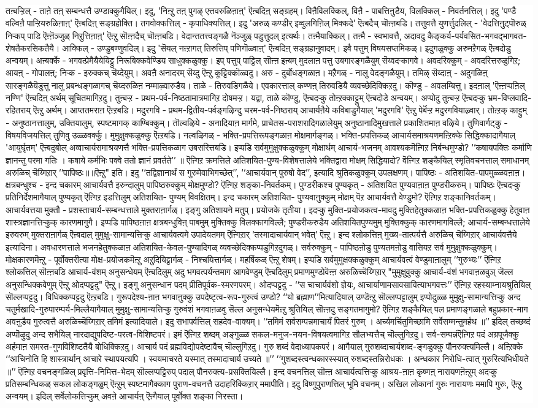 तऩ्बऱ्ऱिल् - ताऩे तऩ् सम्बन्धत्तै उण्डाक्कुगैयिल्। इदु, 'निऩ्ऱु तऩ् पुगऴ् एत्तवरुळिऩाऩ्' ऎऩ्बदिऩ् सङ्ग्रहम्। विऩैविलक्किल्, विऩै - पाबत्तिऩुडैय, विलक्किल् - निवर्तनत्तिल्। इदु 'पण्डै वल्विऩै पाऱ्ऱियरुळिऩाऩ्' ऎऩ्बदिऩ् सङ्ग्रहोक्ति। तगवोक्कत्तिल् - कृपाधिक्यत्तिल्। इदु 'अरुळ् कण्डीर् इव्वुलगिऩिल् मिक्कदे' ऎऩ्बदैच् चॊऩ्ऩबडि। तत्तुवत्तै युणर्त्तुदलिल् - 'वेदत्तिऩुट्पॊरुळ् निऱ्कप् पाडि ऎऩ्ऩॆञ्जुळ् निऱुत्तिऩाऩ्' ऎऩ्ऱु सॊऩ्ऩदैच् चॊऩ्ऩबडि। वेदान्ततत्त्वङ्गळै नॆञ्जुळ् पडुत्तुदल् इत्यर्थः। तऩ्मैयाक्किल्। तऩ्मै - स्वभावत्तै, अदावदु कैङ्कर्य-पर्यवसित-भगवद्भागवत-शेषतैकरसिकतैयै। आक्किल् - उण्डुबण्णुवदिल्। इदु 'सॆयल् नऩ्ऱागत् तिरुत्तिप् पणिगॊळ्वाऩ्' ऎऩ्बदिऩ् सङ्ग्रहानुवादम्। इवै पत्तुम् विषयसप्तमिकळ्। इदुगळुक्कु अरुमऱैगळ् ऎऩ्बदोडु अन्वयम्। अऩ्बर्क्के - भगवत्प्रेमैयैयेयिट्टु निरूबिक्कवेण्डिय साधुक्कळुक्कु। इप् पत्तुप् पाट्टिल् सॊऩ्ऩ इऩ्बम् मुदलाऩ पत्तु उबगारङ्गळैयुम् सॆय्वदऱ्कागवे। अवदरिक्कुम् - अवदरित्तरुळुगिऱ; आयऩ् - गोपालऩ्; निऱ्क - इरुक्कच् चॆय्देयुम्। अवऩै अनादरम् सॆय्दु ऎऩ्ऱु कूट्टिक्कॊळ्वदु। अरु - दुर्बोधङ्गळाऩ। मऱैगळ् - नालु वेदङ्गळैयुम्। तमिऴ् सॆय्दाऩ् - अदुगळिऩ् सारङ्गळैयॆडुत्तु नालु प्रबन्धङ्गळागच् चॆय्दरुळिऩ नम्माऴ्वारुडैय। ताळे - तिरुवडिगळैये। एवकारत्ताल् कण्णऩ् तिरुवडियै व्यवच्छेदिक्किऱदु। कॊण्डु - अवलम्बित्तु। इदऩाल् 'ऎऩ्ऩप्पऩिल् नण्णि' ऎऩ्बदिऩ् अर्थम् सूचितमागिऱदु। तुऩ्बऱ्ऱ - प्रथम-पर्व-निष्ठतामात्रमागिऱ दोषमऱ्ऱ। यद्वा, ताळे कॊण्डु, ऎऩ्बदऱ्कु तोऩ्ऱक्काट्टुम् ऎऩ्बदोडे अन्वयम्। अप्पोदु तुऩ्बऱ्ऱ ऎऩ्बदऱ्कु भ्रम-विप्लवादि-रहितराय् ऎऩ्ऱु अर्थम्। आप्ततमराऩ ऎऩ्ऱबडि। मदुरगवि - प्रथम-द्वितीय-पर्वङ्गऴिन्दु चरम-पर्व-निष्ठराय् आचार्यऩैये कविबाडुगैयाल् 'मदुरगवि' ऎऩ्ऱु पेर्बॆऱ्ऱ मदुरगवियाऴ्वार्। तोऩ्ऱक् काट्टुम् - अनुष्ठानत्तालुम्, उक्तियालुम्, स्पष्टमागक् काण्बिक्कुम्। तॊल्वऴिये - अनादियाऩ मार्गमे, प्राचेतस-पराशरादिगळालेयुम् अनुष्ठानादिमुखत्ताले प्रकाशितमाऩ वऴिये। तुणिवार्गट्कु - विषयविजयत्तिल् तुणिवु उळ्ळवर्क्कु। मुमुक्षुक्कळुक्कु ऎऩ्ऱबडि। नल्वऴिगळ् - भक्ति-प्रपत्तिरूपङ्गळाऩ मोक्षमार्गङ्गळ्। भक्ति-प्रपत्तिकळ् आचार्यसमाश्रयणमऩ्ऱिक्के सिद्धिक्कादागैयाल् 'आयुर्घृतम्' ऎऩ्बदुबोल् अव्वाचार्यसमाश्रयणत्तै भक्ति-प्रपत्तिकळाग उबसरित्तबडि। इप्पडि सर्वमुमुक्षुक्कळुक्कुम् मोक्षार्थम् आचार्य-भजनम् आवश्यकमॆऩ्गिऱ निर्बन्धमुण्डो? ‘‘कषायपक्तिः कर्माणि ज्ञानन्तु परमा गतिः । कषाये कर्मभिः पक्वे ततो ज्ञानं प्रवर्तते’’ ॥ ऎऩ्गिऱ क्रमत्तिले अतिशयित-पुण्य-विशेषत्तालेये भक्तिद्वारा मोक्षम् सिद्धियादो? वॆऩ्गिऱ शङ्कैयिल् स्मृतिवचनत्ताल् समाधानम् अरुळिच् चॆय्गिऱार् ‘‘पापिष्ठः॥॥ऎऩ्ऱु" इति। इदु ‘‘तद्विज्ञानार्थं स गुरुमेवाभिगच्छेत्’’, ‘‘आचार्यवान् पुरुषो वेद’’, इत्यादि श्रुतिकळुक्कुम् उपलक्षणम्। पापिष्ठः - अतिशयित-पापमुळ्ळवऩाऩ। क्षत्रबन्धुश्च - इन्द चकारम् आचार्यवत्तै इरुन्दालुम् पापिष्ठरुक्कुम् मोक्षमुण्डो? ऎऩ्गिऱ शङ्का-निवर्तकम्। पुण्डरीकश्च पुण्यकृत् - अतिशयित पुण्यवाऩाऩ पुण्डरीकरुम्। पापिष्ठः ऎऩ्बदऱ्कु प्रतिनिर्देशमागैयाल् पुण्यकृत् ऎऩ्गिऱ इडत्तिलुम् अतिशयित- पुण्यम् विवक्षितम्। इन्द चकारम् अतिशयित- पुण्यवाऩुक्कुम् मोक्षम् पॆऱ आचार्यवत्तै वेण्डुमो? ऎऩ्गिऱ शङ्कानिवर्तकम्। आचार्यवत्तया मुक्तौ - प्रशस्ताचार्य-सम्बन्धत्ताले मुक्तराऩार्गळ्। इङ्गु अतिशायने मतुप्। प्रयोजके तृतीया। इदऱ्कु मुक्ति-प्रयोजकत्व-मावदु मुक्तिहेतुक्कळाऩ भक्ति-प्रपत्तिकळुक्कु हेतुवाऩ शास्त्रज्ञानत्तिऱ्कुक् कारणमागुगै। इप्पडि पापिष्ठऩाऩ क्षत्रबन्धुविऩ् पाबमुम् मुक्तिक्कु विलक्कागविल्लै; पुण्डरीकरुडैय अतिशयितपुण्यमुम् मुक्तिक्कुक् कारणमागविल्लै; आचार्य-सम्बन्धत्तालेये इरुवरुम् मुक्तराऩार्गळ् ऎऩ्बदाल् मुमुक्षु-सामान्यत्तिऱ्कु आचार्यवत्वमे उपादेयतमम् ऎऩ्गिऱार् ‘तस्मादाचार्यवान् भवेत्’ ऎऩ्ऱु। इन्द श्लोकत्तिऩ् मुख्य-तात्पर्यत्तै अरुळिच् चॆय्गिऱार् आचार्यवत्तैये इत्यादिना। अवधारणत्ताले भजनहेतुक्कळाऩ अतिशयित-केवल-पुण्यादिगळ् व्यवच्छेदिक्कप्पडुगिऱदुगळ्। सर्वरुक्कुम् - पापिष्ठऩोडु पुण्यतमऩोडु वासियऱ सर्व मुमुक्षुक्कळुक्कुम्। मोक्षकारणमॆऩ्ऱु - पूर्वोक्तरीत्या मोक्ष-प्रयोजकमॆऩ्ऱु अऱुदियिट्टार्गळ् - निश्चयित्तार्गळ्। महर्षिकळ् ऎऩ्ऱु शेषम्। इप्पडि सर्वमुमुक्षक्कळुक्कुम् आचार्यवत्वं वेण्डुमाऩालुम् ‘‘गुरुभ्यः’’ ऎऩ्गिऱ श्लोकत्तिल् सॊऩ्ऩबडि आचार्य-वंशम् अनुसन्धेयम् ऎऩ्बदिलुम् अदु भगवत्पर्यन्तमाग आगवेण्डुम् ऎऩ्बदिलुम् प्रमाणमुण्डोवॆऩ्ऩ अरुळिच्चॆय्गिऱार् "मुमुक्षुवुक्कु आचार्य-वंशं भगवाऩळवुञ् जॆल्ल अनुसन्धिक्कवेणुम् ऎऩ्ऱु ओदप्पट्टदु" ऎऩ्ऱु। इङ्गु अनुसन्धान पदम् प्रीतिपूर्वक-स्मरणपरम्। ओदप्पट्टदु - ‘‘स चाचार्यवंशो ज्ञेयः, आचार्याणामसावसावित्याभगवत्तः’’ ऎऩ्गिऱ रहस्याम्नायश्रुतियिल् सॊल्लप्पट्टदु। विधिक्कप्पट्टदु ऎऩ्ऱबडि। गुरूपदेश्य-ऩाऩ भगवाऩुक्कु उपदेष्टृत्व-रूप-गुरुत्वं उण्डो? ‘‘यो ब्रह्माण’’मित्यादियाल् उण्डॆऩ्ऱु सॊल्लप्पट्टालुम् इप्पोदुळ्ळ मुमुक्षु-सामान्यत्तिऱ्कु अन्द चतुर्मखादि-गुरुपारम्पर्य-मिल्लैयागैयाल् मुमुक्षु-सामान्यत्तिऱ्कु गुरुवंशं भगवाऩळवु सॆल्ल अनुसन्धेयमॆऩ्ऱु श्रुतियिल् सॊऩ्ऩदु सङ्गतमागुमो? ऎऩ्गिऱ शङ्कैयिल् पल प्रमाणङ्गळाले बहुप्रकार-माग अवऩुडैय गुरुत्वत्तै अरुळिच्चॆय्गिऱार् तमिमं इत्यादियाले। इदु सभापर्वत्तिल् सहदेव-वाक्यम्। ‘‘तमिमं सर्वसम्पन्नमाचार्यं पितरं गुरुम् । अर्च्यमर्चितुमिच्छामि सर्वेसम्मन्तुमर्हथ ॥’’ इदिल् तच्छब्दं अप्पॊऴुदु अन्द सभैयिल् नारदाद्युपदिष्ट-परत्व-विशिष्टपरं। इमं ऎऩ्गिऱ शब्दम् अङ्गुळ्ळ सकल-मनुज-नयन-विषयत्वमागिऱ सौलभ्यत्तैच् चॊल्लुगिऱदु। सर्व-सम्पन्नंऎऩ्गिऱ पदं अग्रपूजैक्कु अर्हमाऩ समस्त-गुणविशिष्टतैयै बोधिक्किऱदु। आचार्य पदं ब्रह्मविद्योपदेष्टावैच् चॊल्लुगिऱदु। गुरु शब्दं वेदाध्यापकपरं। आगैयाल् गुरुशब्दाचार्यशब्द-ङ्गळुक्कु पौनरुक्त्यमिल्लै। अऩ्ऱिक्के ‘‘आचिनोति हि शास्त्रार्थान् आचारे स्थापयत्यपि । स्वयमाचरते यस्मात् तस्मादाचार्य उच्यते ॥’’ ‘‘गुशब्दस्त्वन्धकारस्स्यात् रुशब्दस्तन्निरोधकः । अन्धकार निरोधि-त्वात् गुरुरित्यभिधीयते ॥’’ ऎऩ्गिऱ वचनङ्गळिल् प्रवृत्ति-निमित्त-भेदम् सॊल्लप्पट्टिरुप् पदाल् पौनरुक्त्य-प्रसक्तियिल्लै। इन्द वचनत्तिल् सॊऩ्ऩ आचार्यत्वत्तिऱ्कु आश्रय-ऩाऩ कृष्णऩ् नारायणऩॆऩ्ऱुम् अदऱ्कु प्रतिसम्बन्धिकळ् सकल लोकङ्गळुम् ऎऩ्ऱुम् स्पष्टमागैक्काग पुराण-वचनत्तै उदाहरिक्किऱार् ममापीति। इदु विष्णुपुराणत्तिल् भूमि वचनम्। अखिल लोकानां गुरुः नारायणः ममापि गुरुः, ऎऩ्ऱु अन्वयम्। इदिल् सर्वेलोकत्तिऱ्कुम् अवऩे आचार्यऩ् ऎऩ्गैयाल् पूर्वोक्त शङ्का निरस्ता।  